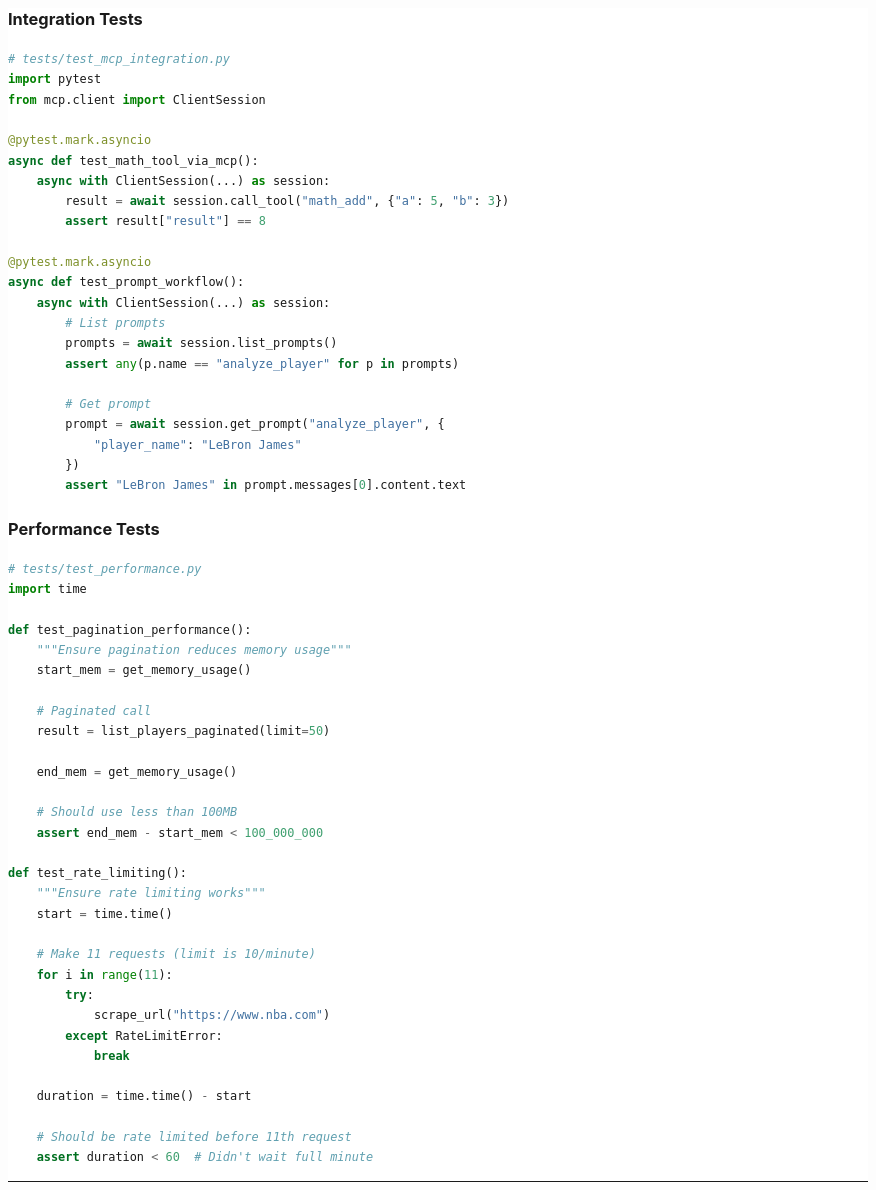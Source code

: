 ### Integration Tests

```python
# tests/test_mcp_integration.py
import pytest
from mcp.client import ClientSession

@pytest.mark.asyncio
async def test_math_tool_via_mcp():
    async with ClientSession(...) as session:
        result = await session.call_tool("math_add", {"a": 5, "b": 3})
        assert result["result"] == 8

@pytest.mark.asyncio
async def test_prompt_workflow():
    async with ClientSession(...) as session:
        # List prompts
        prompts = await session.list_prompts()
        assert any(p.name == "analyze_player" for p in prompts)

        # Get prompt
        prompt = await session.get_prompt("analyze_player", {
            "player_name": "LeBron James"
        })
        assert "LeBron James" in prompt.messages[0].content.text
```

### Performance Tests

```python
# tests/test_performance.py
import time

def test_pagination_performance():
    """Ensure pagination reduces memory usage"""
    start_mem = get_memory_usage()

    # Paginated call
    result = list_players_paginated(limit=50)

    end_mem = get_memory_usage()

    # Should use less than 100MB
    assert end_mem - start_mem < 100_000_000

def test_rate_limiting():
    """Ensure rate limiting works"""
    start = time.time()

    # Make 11 requests (limit is 10/minute)
    for i in range(11):
        try:
            scrape_url("https://www.nba.com")
        except RateLimitError:
            break

    duration = time.time() - start

    # Should be rate limited before 11th request
    assert duration < 60  # Didn't wait full minute
```

---